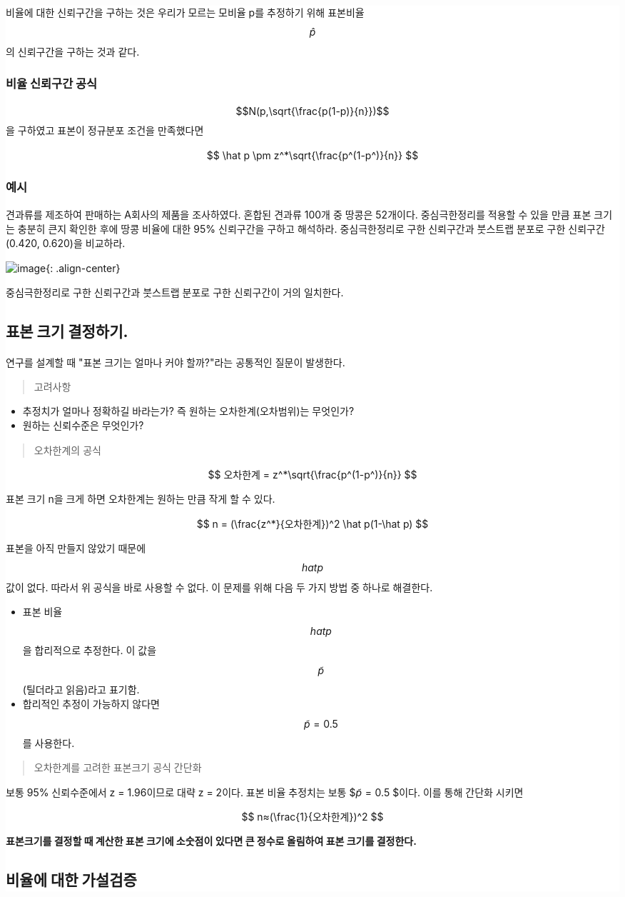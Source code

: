 비율에 대한 신뢰구간을 구하는 것은 우리가 모르는 모비율 p를 추정하기 위해 표본비율 $$\hat p$$의 신뢰구간을 구하는 것과 같다. 


### 비율 신뢰구간 공식 

$$N(p,\sqrt{\frac{p(1-p)}{n}})$$을 구하였고 표본이 정규분포 조건을 만족했다면 

$$
\hat p \pm z^*\sqrt{\frac{p^(1-p^)}{n}} 
$$


### 예시 

견과류를 제조하여 판매하는 A회사의 제품을 조사하였다. 혼합된 견과류 100개 중 땅콩은 52개이다. 중심극한정리를 적용할 수 있을 만큼 표본 크기는 충분히 큰지 
확인한 후에 땅콩 비율에 대한 95% 신뢰구간을 구하고 해석하라. 중심극한정리로 구한 신뢰구간과 붓스트랩 분포로 구한 신뢰구간 (0.420, 0.620)을 비교하라.

![image](https://user-images.githubusercontent.com/67791317/145544816-c5f9da35-549d-4d9e-b399-f9781afc0396.png){: .align-center}

중심극한정리로 구한 신뢰구간과 붓스트랩 분포로 구한 신뢰구간이 거의 일치한다. 

## 표본 크기 결정하기. 

연구를 설계할 때 "표본 크기는 얼마나 커야 할까?"라는 공통적인 질문이 발생한다. 

> 고려사항

- 추정치가 얼마나 정확하길 바라는가? 즉 원하는 오차한계(오차범위)는 무엇인가?
- 원하는 신뢰수준은 무엇인가?

> 오차한계의 공식 

$$
오차한계 = z^*\sqrt{\frac{p^(1-p^)}{n}} 
$$

표본 크기 n을 크게 하면 오차한계는 원하는 만큼 작게 할 수 있다. 

$$ 
n = (\frac{z^*}{오차한계})^2 \hat p(1-\hat p)
$$

표본을 아직 만들지 않았기 때문에 $$hat p$$값이 없다. 따라서 위 공식을 바로 사용할 수 없다. 이 문제를 위해 다음 두 가지 방법 중 하나로 해결한다. 

- 표본 비율 $$hat p$$을 합리적으로 추정한다. 이 값을 $$\tilde p$$(틸더라고 읽음)라고 표기함. 
- 합리적인 추정이 가능하지 않다면 $$\tilde p = 0.5$$를 사용한다. 

> 오차한계를 고려한 표본크기 공식 간단화 

보통 95% 신뢰수준에서 z = 1.96이므로 대략 z = 2이다. 표본 비율 추정치는 보통 $$\tilde p = 0.5$ $이다. 이를 통해 간단화 시키면 

$$
n≈(\frac{1}{오차한계})^2
$$

**표본크기를 결정할 때 계산한 표본 크기에 소숫점이 있다면 큰 정수로 올림하여 표본 크기를 결정한다.**

## 비율에 대한 가설검증 
